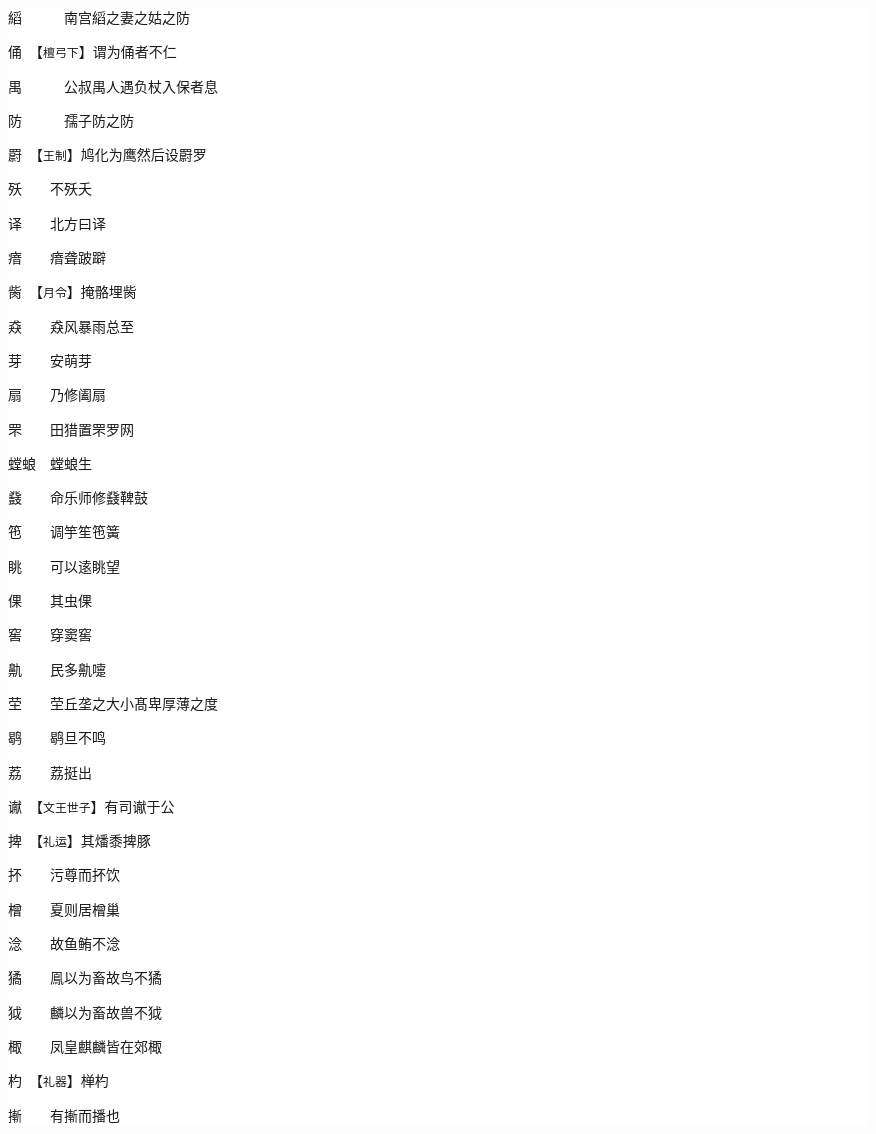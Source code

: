 縚　　　南宫縚之妻之姑之防  

俑　【`檀弓下`】谓为俑者不仁  

禺　　　公叔禺人遇负杖入保者息  

防　　　孺子防之防  

罻　【`王制`】鸠化为鹰然后设罻罗  

殀　　不殀夭  

译　　北方曰译  

瘖　　瘖聋跛躃  

胔　【`月令`】掩骼埋胔  

猋　　猋风暴雨总至  

芽　　安萌芽  

扇　　乃修阖扇  

罘　　田猎置罘罗网  

螳蜋　螳蜋生  

鼗　　命乐师修鼗鞞鼓  

竾　　调竽笙竾簧  

眺　　可以逺眺望  

倮　　其虫倮  

窖　　穿窦窖  

鼽　　民多鼽嚏  

茔　　茔丘垄之大小髙卑厚薄之度  

鹖　　鹖旦不鸣  

荔　　荔挺出  

谳　【`文王世子`】有司谳于公  

捭　【`礼运`】其燔黍捭豚  

抔　　污尊而抔饮  

橧　　夏则居橧巢  

淰　　故鱼鲔不淰  

獝　　鳯以为畜故鸟不獝  

狘　　麟以为畜故兽不狘  

棷　　凤皇麒麟皆在郊棷  

杓　【`礼器`】椫杓  

摲　　有摲而播也  
